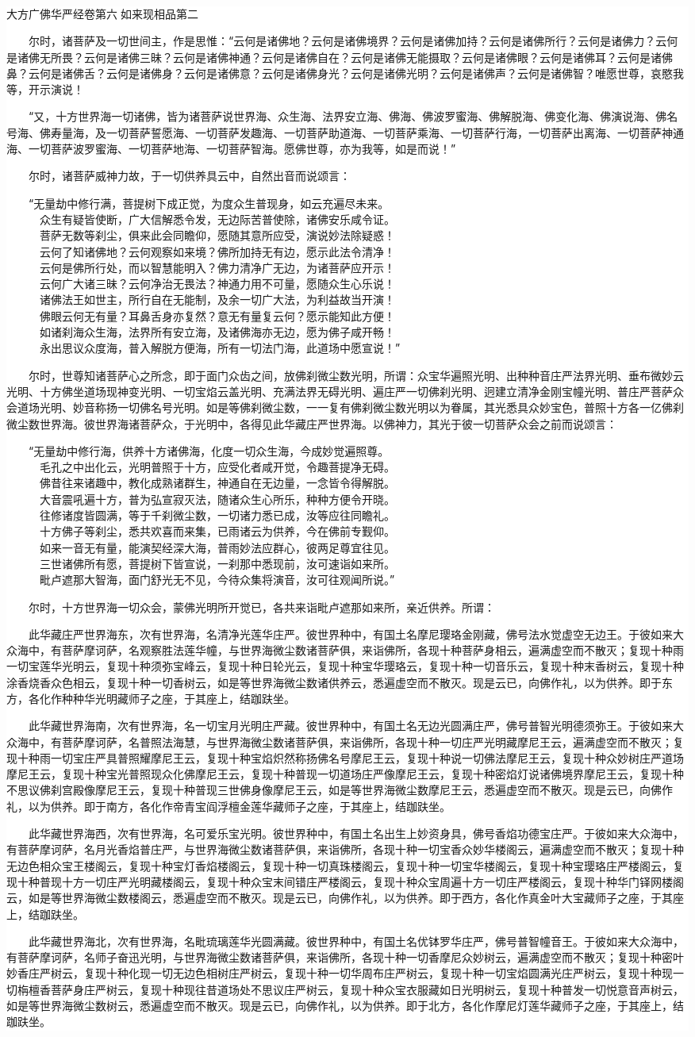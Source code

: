 大方广佛华严经卷第六 如来现相品第二

　　尔时，诸菩萨及一切世间主，作是思惟：“云何是诸佛地？云何是诸佛境界？云何是诸佛加持？云何是诸佛所行？云何是诸佛力？云何是诸佛无所畏？云何是诸佛三昧？云何是诸佛神通？云何是诸佛自在？云何是诸佛无能摄取？云何是诸佛眼？云何是诸佛耳？云何是诸佛鼻？云何是诸佛舌？云何是诸佛身？云何是诸佛意？云何是诸佛身光？云何是诸佛光明？云何是诸佛声？云何是诸佛智？唯愿世尊，哀愍我等，开示演说！

　　“又，十方世界海一切诸佛，皆为诸菩萨说世界海、众生海、法界安立海、佛海、佛波罗蜜海、佛解脱海、佛变化海、佛演说海、佛名号海、佛寿量海，及一切菩萨誓愿海、一切菩萨发趣海、一切菩萨助道海、一切菩萨乘海、一切菩萨行海，一切菩萨出离海、一切菩萨神通海、一切菩萨波罗蜜海、一切菩萨地海、一切菩萨智海。愿佛世尊，亦为我等，如是而说！”

　　尔时，诸菩萨威神力故，于一切供养具云中，自然出音而说颂言：

　　“无量劫中修行满，菩提树下成正觉，为度众生普现身，如云充遍尽未来。<br>
　　　众生有疑皆使断，广大信解悉令发，无边际苦普使除，诸佛安乐咸令证。<br>
　　　菩萨无数等刹尘，俱来此会同瞻仰，愿随其意所应受，演说妙法除疑惑！<br>
　　　云何了知诸佛地？云何观察如来境？佛所加持无有边，愿示此法令清净！<br>
　　　云何是佛所行处，而以智慧能明入？佛力清净广无边，为诸菩萨应开示！<br>
　　　云何广大诸三昧？云何净治无畏法？神通力用不可量，愿随众生心乐说！<br>
　　　诸佛法王如世主，所行自在无能制，及余一切广大法，为利益故当开演！<br>
　　　佛眼云何无有量？耳鼻舌身亦复然？意无有量复云何？愿示能知此方便！<br>
　　　如诸刹海众生海，法界所有安立海，及诸佛海亦无边，愿为佛子咸开畅！<br>
　　　永出思议众度海，普入解脱方便海，所有一切法门海，此道场中愿宣说！”

　　尔时，世尊知诸菩萨心之所念，即于面门众齿之间，放佛刹微尘数光明，所谓：众宝华遍照光明、出种种音庄严法界光明、垂布微妙云光明、十方佛坐道场现神变光明、一切宝焰云盖光明、充满法界无碍光明、遍庄严一切佛刹光明、迥建立清净金刚宝幢光明、普庄严菩萨众会道场光明、妙音称扬一切佛名号光明。如是等佛刹微尘数，一一复有佛刹微尘数光明以为眷属，其光悉具众妙宝色，普照十方各一亿佛刹微尘数世界海。彼世界海诸菩萨众，于光明中，各得见此华藏庄严世界海。以佛神力，其光于彼一切菩萨众会之前而说颂言：

　　“无量劫中修行海，供养十方诸佛海，化度一切众生海，今成妙觉遍照尊。<br>
　　　毛孔之中出化云，光明普照于十方，应受化者咸开觉，令趣菩提净无碍。<br>
　　　佛昔往来诸趣中，教化成熟诸群生，神通自在无边量，一念皆令得解脱。<br>
　　　大音震吼遍十方，普为弘宣寂灭法，随诸众生心所乐，种种方便令开晓。<br>
　　　往修诸度皆圆满，等于千刹微尘数，一切诸力悉已成，汝等应往同瞻礼。<br>
　　　十方佛子等刹尘，悉共欢喜而来集，已雨诸云为供养，今在佛前专觐仰。<br>
　　　如来一音无有量，能演契经深大海，普雨妙法应群心，彼两足尊宜往见。<br>
　　　三世诸佛所有愿，菩提树下皆宣说，一刹那中悉现前，汝可速诣如来所。<br>
　　　毗卢遮那大智海，面门舒光无不见，今待众集将演音，汝可往观闻所说。”

　　尔时，十方世界海一切众会，蒙佛光明所开觉已，各共来诣毗卢遮那如来所，亲近供养。所谓：

　　此华藏庄严世界海东，次有世界海，名清净光莲华庄严。彼世界种中，有国土名摩尼璎珞金刚藏，佛号法水觉虚空无边王。于彼如来大众海中，有菩萨摩诃萨，名观察胜法莲华幢，与世界海微尘数诸菩萨俱，来诣佛所，各现十种菩萨身相云，遍满虚空而不散灭；复现十种雨一切宝莲华光明云，复现十种须弥宝峰云，复现十种日轮光云，复现十种宝华璎珞云，复现十种一切音乐云，复现十种末香树云，复现十种涂香烧香众色相云，复现十种一切香树云，如是等世界海微尘数诸供养云，悉遍虚空而不散灭。现是云已，向佛作礼，以为供养。即于东方，各化作种种华光明藏师子之座，于其座上，结跏趺坐。

　　此华藏世界海南，次有世界海，名一切宝月光明庄严藏。彼世界种中，有国土名无边光圆满庄严，佛号普智光明德须弥王。于彼如来大众海中，有菩萨摩诃萨，名普照法海慧，与世界海微尘数诸菩萨俱，来诣佛所，各现十种一切庄严光明藏摩尼王云，遍满虚空而不散灭；复现十种雨一切宝庄严具普照耀摩尼王云，复现十种宝焰炽然称扬佛名号摩尼王云，复现十种说一切佛法摩尼王云，复现十种众妙树庄严道场摩尼王云，复现十种宝光普照现众化佛摩尼王云，复现十种普现一切道场庄严像摩尼王云，复现十种密焰灯说诸佛境界摩尼王云，复现十种不思议佛刹宫殿像摩尼王云，复现十种普现三世佛身像摩尼王云，如是等世界海微尘数摩尼王云，悉遍虚空而不散灭。现是云已，向佛作礼，以为供养。即于南方，各化作帝青宝阎浮檀金莲华藏师子之座，于其座上，结跏趺坐。

　　此华藏世界海西，次有世界海，名可爱乐宝光明。彼世界种中，有国土名出生上妙资身具，佛号香焰功德宝庄严。于彼如来大众海中，有菩萨摩诃萨，名月光香焰普庄严，与世界海微尘数诸菩萨俱，来诣佛所，各现十种一切宝香众妙华楼阁云，遍满虚空而不散灭；复现十种无边色相众宝王楼阁云，复现十种宝灯香焰楼阁云，复现十种一切真珠楼阁云，复现十种一切宝华楼阁云，复现十种宝璎珞庄严楼阁云，复现十种普现十方一切庄严光明藏楼阁云，复现十种众宝末间错庄严楼阁云，复现十种众宝周遍十方一切庄严楼阁云，复现十种华门铎网楼阁云，如是等世界海微尘数楼阁云，悉遍虚空而不散灭。现是云已，向佛作礼，以为供养。即于西方，各化作真金叶大宝藏师子之座，于其座上，结跏趺坐。

　　此华藏世界海北，次有世界海，名毗琉璃莲华光圆满藏。彼世界种中，有国土名优钵罗华庄严，佛号普智幢音王。于彼如来大众海中，有菩萨摩诃萨，名师子奋迅光明，与世界海微尘数诸菩萨俱，来诣佛所，各现十种一切香摩尼众妙树云，遍满虚空而不散灭；复现十种密叶妙香庄严树云，复现十种化现一切无边色相树庄严树云，复现十种一切华周布庄严树云，复现十种一切宝焰圆满光庄严树云，复现十种现一切栴檀香菩萨身庄严树云，复现十种现往昔道场处不思议庄严树云，复现十种众宝衣服藏如日光明树云，复现十种普发一切悦意音声树云，如是等世界海微尘数树云，悉遍虚空而不散灭。现是云已，向佛作礼，以为供养。即于北方，各化作摩尼灯莲华藏师子之座，于其座上，结跏趺坐。
